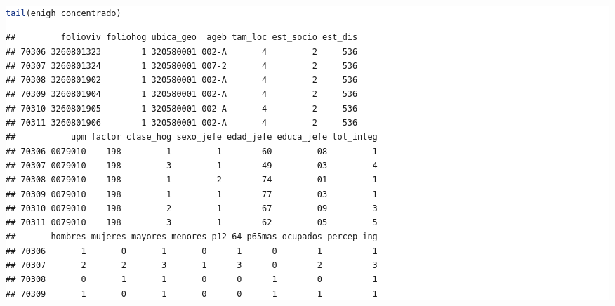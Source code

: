 ``` r
tail(enigh_concentrado)
```

    ##         folioviv foliohog ubica_geo  ageb tam_loc est_socio est_dis
    ## 70306 3260801323        1 320580001 002-A       4         2     536
    ## 70307 3260801324        1 320580001 007-2       4         2     536
    ## 70308 3260801902        1 320580001 002-A       4         2     536
    ## 70309 3260801904        1 320580001 002-A       4         2     536
    ## 70310 3260801905        1 320580001 002-A       4         2     536
    ## 70311 3260801906        1 320580001 002-A       4         2     536
    ##           upm factor clase_hog sexo_jefe edad_jefe educa_jefe tot_integ
    ## 70306 0079010    198         1         1        60         08         1
    ## 70307 0079010    198         3         1        49         03         4
    ## 70308 0079010    198         1         2        74         01         1
    ## 70309 0079010    198         1         1        77         03         1
    ## 70310 0079010    198         2         1        67         09         3
    ## 70311 0079010    198         3         1        62         05         5
    ##       hombres mujeres mayores menores p12_64 p65mas ocupados percep_ing
    ## 70306       1       0       1       0      1      0        1          1
    ## 70307       2       2       3       1      3      0        2          3
    ## 70308       0       1       1       0      0      1        0          1
    ## 70309       1       0       1       0      0      1        1          1